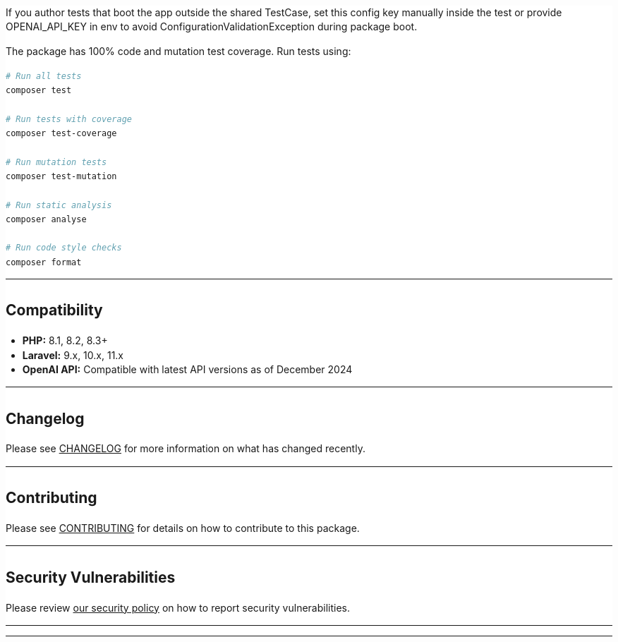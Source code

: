 If you author tests that boot the app outside the shared TestCase, set this config key manually inside the test or provide OPENAI_API_KEY in env to avoid ConfigurationValidationException during
package boot.

The package has 100% code and mutation test coverage. Run tests using:

```bash
# Run all tests
composer test

# Run tests with coverage
composer test-coverage

# Run mutation tests
composer test-mutation

# Run static analysis
composer analyse

# Run code style checks
composer format
```

---

## Compatibility

- **PHP:** 8.1, 8.2, 8.3+
- **Laravel:** 9.x, 10.x, 11.x
- **OpenAI API:** Compatible with latest API versions as of December 2024

---

## Changelog

Please see [CHANGELOG](CHANGELOG.md) for more information on what has changed recently.

---

## Contributing

Please see [CONTRIBUTING](CONTRIBUTING.md) for details on how to contribute to this package.

---

## Security Vulnerabilities

Please review [our security policy](../../security/policy) on how to report security vulnerabilities.

---


---
